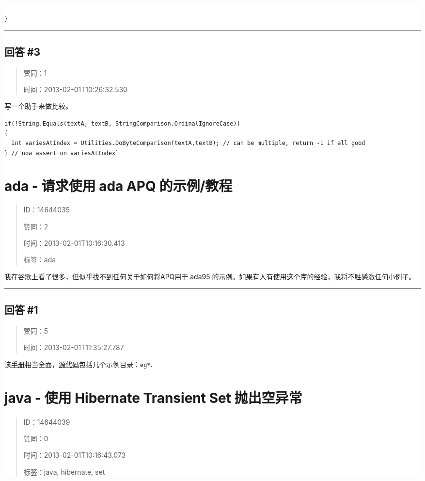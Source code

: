 ```

} 
```

* * *

## 回答 #3

> 赞同：1
> 
> 时间：2013-02-01T10:26:32.530

写一个助手来做比较。

```
if(!String.Equals(textA, textB, StringComparison.OrdinalIgnoreCase))
{
  int variesAtIndex = Utilities.DoByteComparison(textA,textB); // can be multiple, return -1 if all good
} // now assert on variesAtIndex` 
```

# ada - 请求使用 ada APQ 的示例/教程

> ID：14644035
> 
> 赞同：2
> 
> 时间：2013-02-01T10:16:30.413
> 
> 标签：ada

我在谷歌上看了很多，但似乎找不到任何关于如何将[APQ](http://sourceforge.net/projects/apq/)用于 ada95 的示例。如果有人有使用这个库的经验，我将不胜感激任何小例子。

* * *

## 回答 #1

> 赞同：5
> 
> 时间：2013-02-01T11:35:27.787

该[手册](http://apq.cvs.sourceforge.net/viewvc/apq/apq/apq-manual.pdf?view=log)相当全面，[源代码](http://apq.cvs.sourceforge.net/viewvc/apq/apq/)包括几个示例目录：`eg*`.

# java - 使用 Hibernate Transient Set 抛出空异常

> ID：14644039
> 
> 赞同：0
> 
> 时间：2013-02-01T10:16:43.073
> 
> 标签：java, hibernate, set
